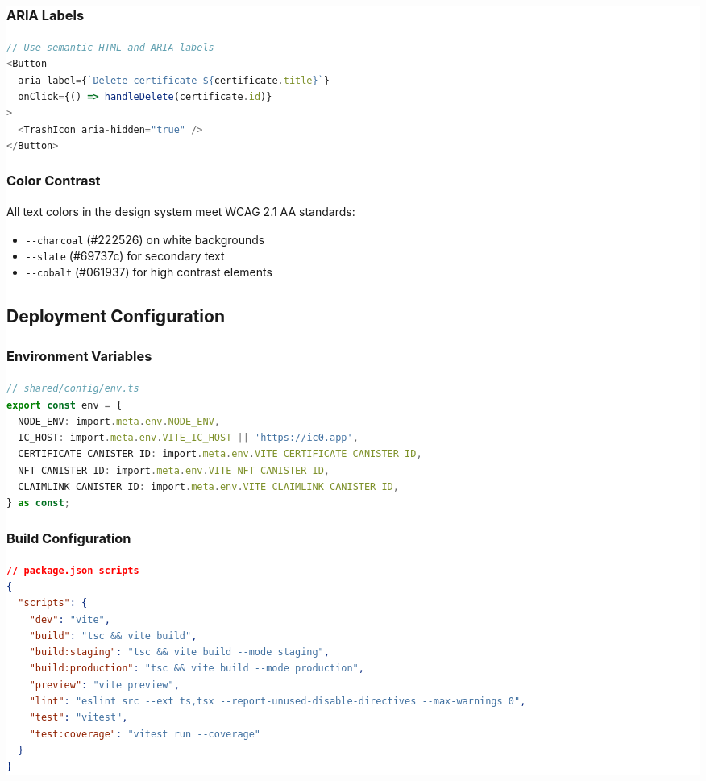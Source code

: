 ### ARIA Labels

```typescript
// Use semantic HTML and ARIA labels
<Button
  aria-label={`Delete certificate ${certificate.title}`}
  onClick={() => handleDelete(certificate.id)}
>
  <TrashIcon aria-hidden="true" />
</Button>
```

### Color Contrast

All text colors in the design system meet WCAG 2.1 AA standards:

- `--charcoal` (#222526) on white backgrounds
- `--slate` (#69737c) for secondary text
- `--cobalt` (#061937) for high contrast elements

## Deployment Configuration

### Environment Variables

```typescript
// shared/config/env.ts
export const env = {
  NODE_ENV: import.meta.env.NODE_ENV,
  IC_HOST: import.meta.env.VITE_IC_HOST || 'https://ic0.app',
  CERTIFICATE_CANISTER_ID: import.meta.env.VITE_CERTIFICATE_CANISTER_ID,
  NFT_CANISTER_ID: import.meta.env.VITE_NFT_CANISTER_ID,
  CLAIMLINK_CANISTER_ID: import.meta.env.VITE_CLAIMLINK_CANISTER_ID,
} as const;
```

### Build Configuration

```json
// package.json scripts
{
  "scripts": {
    "dev": "vite",
    "build": "tsc && vite build",
    "build:staging": "tsc && vite build --mode staging",
    "build:production": "tsc && vite build --mode production",
    "preview": "vite preview",
    "lint": "eslint src --ext ts,tsx --report-unused-disable-directives --max-warnings 0",
    "test": "vitest",
    "test:coverage": "vitest run --coverage"
  }
}
```
